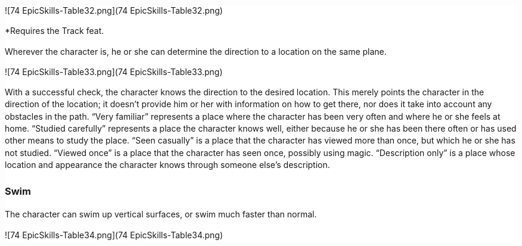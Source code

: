 







![74 EpicSkills-Table32.png](74 EpicSkills-Table32.png)

*Requires the Track feat.





Wherever the character is, he or she can determine the direction to a location on the same plane.



























![74 EpicSkills-Table33.png](74 EpicSkills-Table33.png)

With a successful check, the character knows the direction to the desired location. This merely points the character in the direction of the location; it doesn’t provide him or her with information on how to get there, nor does it take into account any obstacles in the path. “Very familiar” represents a place where the character has been very often and where he or she feels at home. “Studied carefully” represents a place the character knows well, either because he or she has been there often or has used other means to study the place. “Seen casually” is a place that the character has viewed more than once, but which he or she has not studied. “Viewed once” is a place that the character has seen once, possibly using magic. “Description only” is a place whose location and appearance the character knows through someone else’s description.





### Swim

The character can swim up vertical surfaces, or swim much faster than normal.











![74 EpicSkills-Table34.png](74 EpicSkills-Table34.png)

